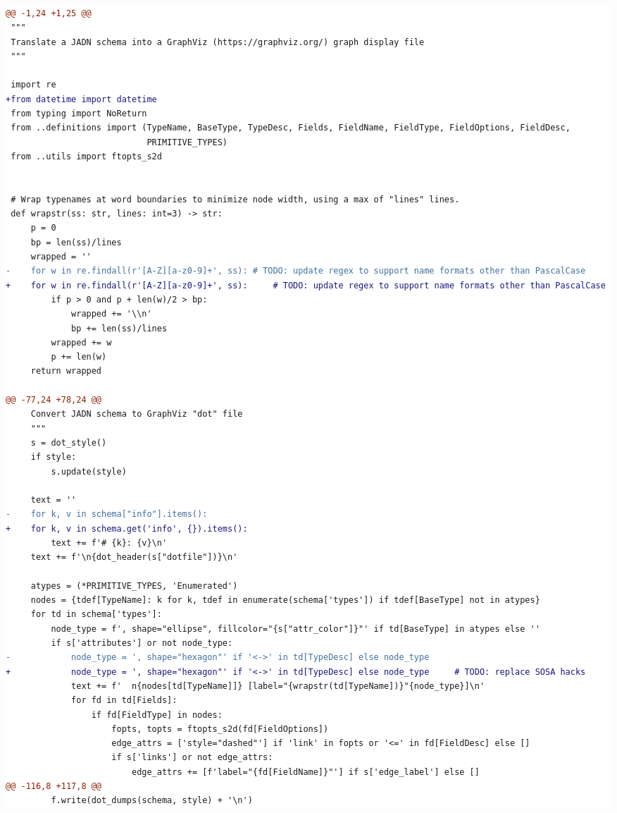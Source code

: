 ```diff
@@ -1,24 +1,25 @@
 """
 Translate a JADN schema into a GraphViz (https://graphviz.org/) graph display file
 """
 
 import re
+from datetime import datetime
 from typing import NoReturn
 from ..definitions import (TypeName, BaseType, TypeDesc, Fields, FieldName, FieldType, FieldOptions, FieldDesc,
                            PRIMITIVE_TYPES)
 from ..utils import ftopts_s2d
 
 
 # Wrap typenames at word boundaries to minimize node width, using a max of "lines" lines.
 def wrapstr(ss: str, lines: int=3) -> str:
     p = 0
     bp = len(ss)/lines
     wrapped = ''
-    for w in re.findall(r'[A-Z][a-z0-9]+', ss): # TODO: update regex to support name formats other than PascalCase
+    for w in re.findall(r'[A-Z][a-z0-9]+', ss):     # TODO: update regex to support name formats other than PascalCase
         if p > 0 and p + len(w)/2 > bp:
             wrapped += '\\n'
             bp += len(ss)/lines
         wrapped += w
         p += len(w)
     return wrapped
 
@@ -77,24 +78,24 @@
     Convert JADN schema to GraphViz "dot" file
     """
     s = dot_style()
     if style:
         s.update(style)
 
     text = ''
-    for k, v in schema["info"].items():
+    for k, v in schema.get('info', {}).items():
         text += f'# {k}: {v}\n'
     text += f'\n{dot_header(s["dotfile"])}\n'
 
     atypes = (*PRIMITIVE_TYPES, 'Enumerated')
     nodes = {tdef[TypeName]: k for k, tdef in enumerate(schema['types']) if tdef[BaseType] not in atypes}
     for td in schema['types']:
         node_type = f', shape="ellipse", fillcolor="{s["attr_color"]}"' if td[BaseType] in atypes else ''
         if s['attributes'] or not node_type:
-            node_type = ', shape="hexagon"' if '<->' in td[TypeDesc] else node_type
+            node_type = ', shape="hexagon"' if '<->' in td[TypeDesc] else node_type     # TODO: replace SOSA hacks
             text += f'  n{nodes[td[TypeName]]} [label="{wrapstr(td[TypeName])}"{node_type}]\n'
             for fd in td[Fields]:
                 if fd[FieldType] in nodes:
                     fopts, topts = ftopts_s2d(fd[FieldOptions])
                     edge_attrs = ['style="dashed"'] if 'link' in fopts or '<=' in fd[FieldDesc] else []
                     if s['links'] or not edge_attrs:
                         edge_attrs += [f'label="{fd[FieldName]}"'] if s['edge_label'] else []
@@ -116,8 +117,8 @@
         f.write(dot_dumps(schema, style) + '\n')
```